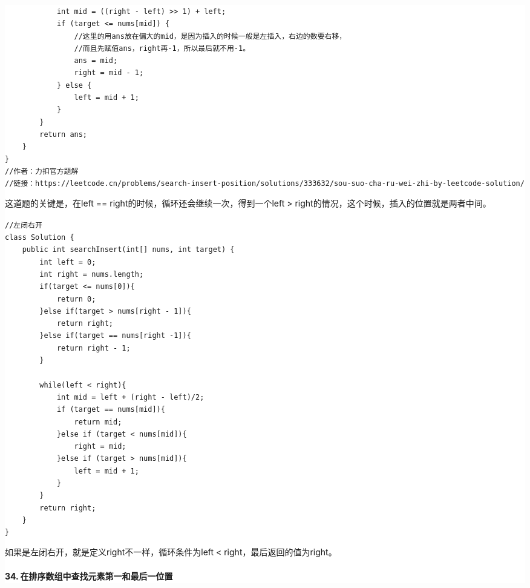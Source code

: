 ```
            int mid = ((right - left) >> 1) + left;
            if (target <= nums[mid]) {
            	//这里的用ans放在偏大的mid，是因为插入的时候一般是左插入，右边的数要右移，
            	//而且先赋值ans，right再-1，所以最后就不用-1。
                ans = mid;
                right = mid - 1;
            } else {
                left = mid + 1;
            }
        }
        return ans;
    }
}
//作者：力扣官方题解
//链接：https://leetcode.cn/problems/search-insert-position/solutions/333632/sou-suo-cha-ru-wei-zhi-by-leetcode-solution/
```

这道题的关键是，在left == right的时候，循环还会继续一次，得到一个left > right的情况，这个时候，插入的位置就是两者中间。

```
//左闭右开
class Solution {
    public int searchInsert(int[] nums, int target) {
        int left = 0;
        int right = nums.length; 
        if(target <= nums[0]){
            return 0;
        }else if(target > nums[right - 1]){
            return right;
        }else if(target == nums[right -1]){
            return right - 1;
        }

        while(left < right){
            int mid = left + (right - left)/2;
            if (target == nums[mid]){
                return mid;
            }else if (target < nums[mid]){
                right = mid;
            }else if (target > nums[mid]){
                left = mid + 1;
            }
        }
        return right;
    }
}
```

如果是左闭右开，就是定义right不一样，循环条件为left < right，最后返回的值为right。



#### 34. 在排序数组中查找元素第一和最后一位置
